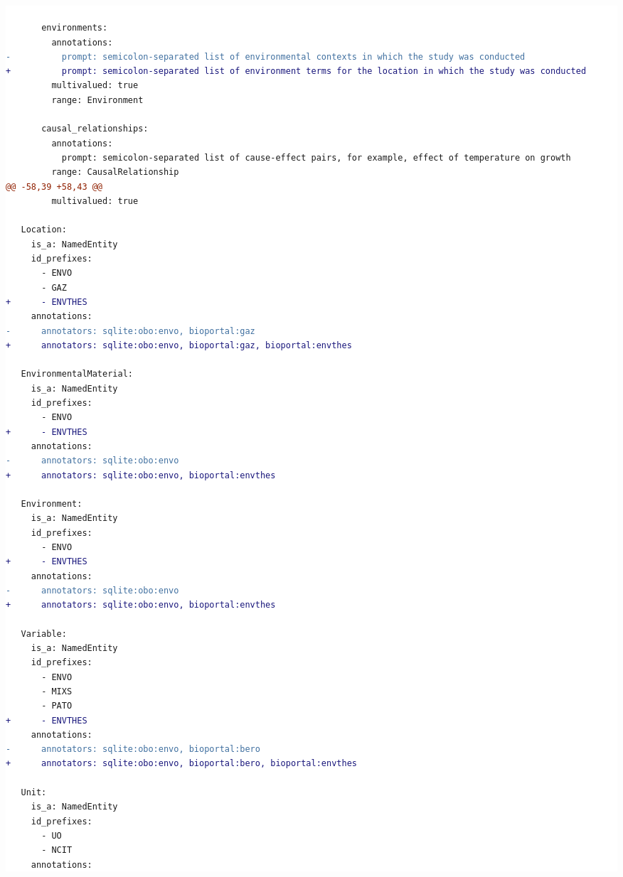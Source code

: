 ```diff
 
       environments:
         annotations:
-          prompt: semicolon-separated list of environmental contexts in which the study was conducted
+          prompt: semicolon-separated list of environment terms for the location in which the study was conducted
         multivalued: true
         range: Environment
 
       causal_relationships:
         annotations:
           prompt: semicolon-separated list of cause-effect pairs, for example, effect of temperature on growth
         range: CausalRelationship
@@ -58,39 +58,43 @@
         multivalued: true
 
   Location:
     is_a: NamedEntity
     id_prefixes:
       - ENVO
       - GAZ
+      - ENVTHES
     annotations:
-      annotators: sqlite:obo:envo, bioportal:gaz
+      annotators: sqlite:obo:envo, bioportal:gaz, bioportal:envthes
 
   EnvironmentalMaterial:
     is_a: NamedEntity
     id_prefixes:
       - ENVO
+      - ENVTHES
     annotations:
-      annotators: sqlite:obo:envo
+      annotators: sqlite:obo:envo, bioportal:envthes
 
   Environment:
     is_a: NamedEntity
     id_prefixes:
       - ENVO
+      - ENVTHES
     annotations:
-      annotators: sqlite:obo:envo
+      annotators: sqlite:obo:envo, bioportal:envthes
 
   Variable:
     is_a: NamedEntity
     id_prefixes:
       - ENVO
       - MIXS
       - PATO
+      - ENVTHES
     annotations:
-      annotators: sqlite:obo:envo, bioportal:bero
+      annotators: sqlite:obo:envo, bioportal:bero, bioportal:envthes
 
   Unit:
     is_a: NamedEntity
     id_prefixes:
       - UO
       - NCIT
     annotations:
```